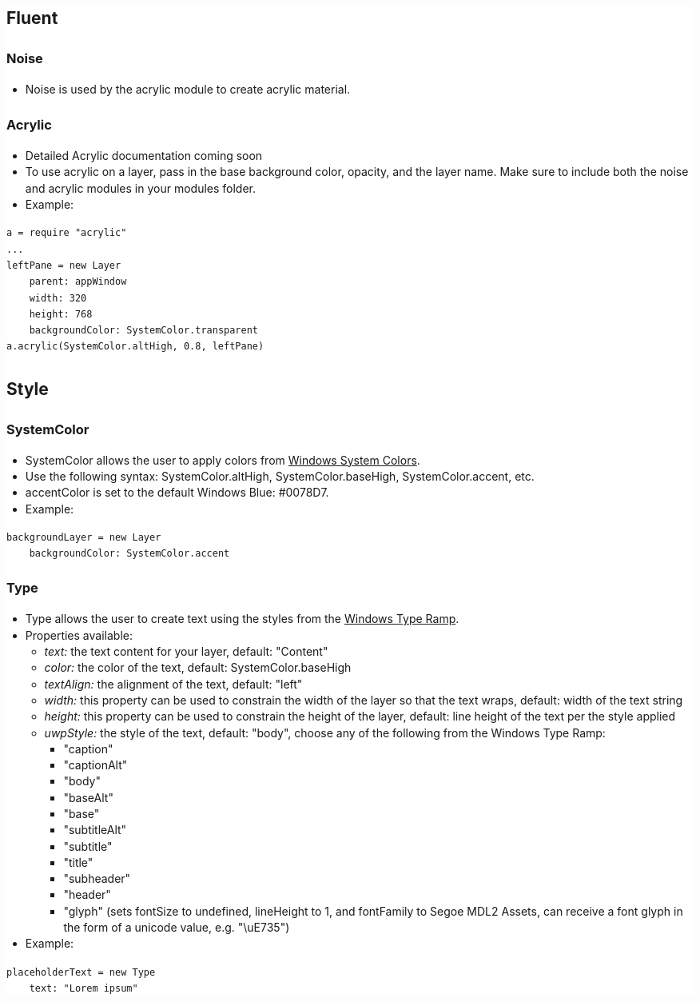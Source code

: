 ## Fluent
### Noise
* Noise is used by the acrylic module to create acrylic material.

### Acrylic
* Detailed Acrylic documentation coming soon
* To use acrylic on a layer, pass in the base background color, opacity, and the layer name. Make sure to include both the noise and acrylic modules in your modules folder.
* Example:
```
a = require "acrylic"
...
leftPane = new Layer
	parent: appWindow
	width: 320
	height: 768
	backgroundColor: SystemColor.transparent
a.acrylic(SystemColor.altHigh, 0.8, leftPane)
```

## Style
### SystemColor
* SystemColor allows the user to apply colors from [Windows System Colors](https://docs.microsoft.com/en-us/windows/uwp/style/color#color-theming).
* Use the following syntax: SystemColor.altHigh, SystemColor.baseHigh, SystemColor.accent, etc.
* accentColor is set to the default Windows Blue: #0078D7.
* Example:
```
backgroundLayer = new Layer
	backgroundColor: SystemColor.accent
```

### Type
* Type allows the user to create text using the styles from the [Windows Type Ramp](https://docs.microsoft.com/en-us/windows/uwp/style/typography#type-ramp).
* Properties available:
	* *text:* the text content for your layer, default: "Content"
	* *color:* the color of the text, default: SystemColor.baseHigh
	* *textAlign:* the alignment of the text, default: "left"
	* *width:* this property can be used to constrain the width of the layer so that the text wraps, default: width of the text string
	* *height:* this property can be used to constrain the height of the layer, default: line height of the text per the style applied
	* *uwpStyle:* the style of the text, default: "body", choose any of the following from the Windows Type Ramp:
		* "caption"
		* "captionAlt"
		* "body"
		* "baseAlt"
		* "base"
		* "subtitleAlt"
		* "subtitle"
		* "title"
		* "subheader"
		* "header"
		* "glyph" (sets fontSize to undefined, lineHeight to 1, and fontFamily to Segoe MDL2 Assets, can receive a font glyph in the form of a unicode value, e.g. "\uE735")
* Example:
```
placeholderText = new Type
	text: "Lorem ipsum"
```